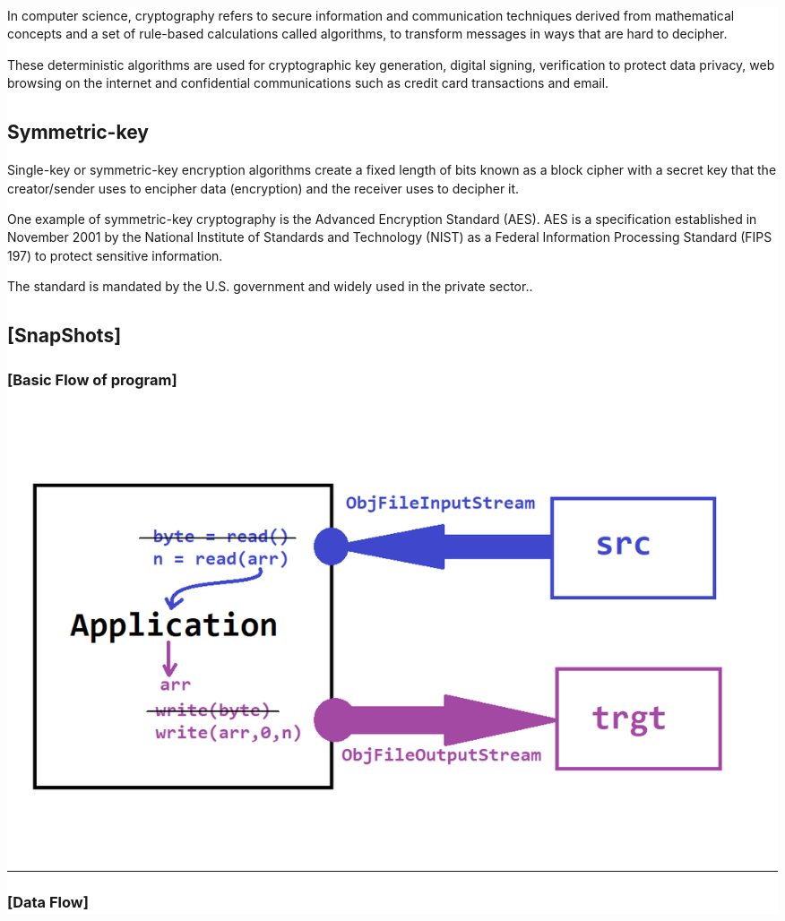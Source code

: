 In computer science, cryptography refers to secure information and communication techniques derived from mathematical concepts and a set of rule-based calculations called algorithms, to transform messages in ways that are hard to decipher. 

These deterministic algorithms are used for cryptographic key generation, digital signing, verification to protect data privacy, web browsing on the internet and confidential communications such as credit card transactions and email.

## Symmetric-key
Single-key or symmetric-key encryption algorithms create a fixed length of bits known as a block cipher with a secret key that the creator/sender uses to encipher data (encryption) and the receiver uses to decipher it. 

One example of symmetric-key cryptography is the Advanced Encryption Standard (AES). AES is a specification established in November 2001 by the National Institute of Standards and Technology (NIST) as a Federal Information Processing Standard (FIPS 197) to protect sensitive information. 

The standard is mandated by the U.S. government and widely used in the private sector..


## [SnapShots]

### [Basic Flow of program]
<img src="https://github.com/Joschy1976/Cryptography/blob/master/Cryptography_Project/Cryptography_File_IO.png" height="500" />
<hr>

### [Data Flow]

[website]: https://shinchancode.github.io/3d-react-portfolio/
[twitter]: https://twitter.com/CodeShinchan
[instagram]: https://www.instagram.com/aarti.rathiii
[linkedin]: https://www.linkedin.com/in/aarti-rathi-a6031814b/